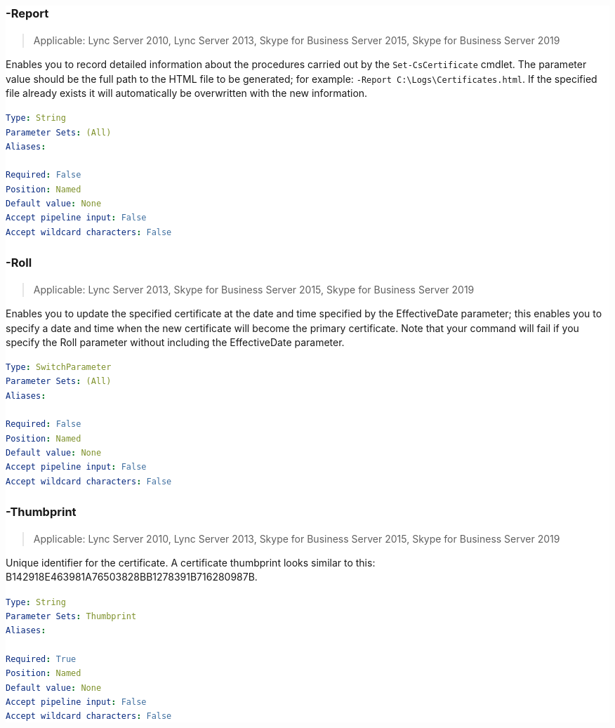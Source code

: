 ### -Report

> Applicable: Lync Server 2010, Lync Server 2013, Skype for Business Server 2015, Skype for Business Server 2019

Enables you to record detailed information about the procedures carried out by the `Set-CsCertificate` cmdlet.
The parameter value should be the full path to the HTML file to be generated; for example: `-Report C:\Logs\Certificates.html`.
If the specified file already exists it will automatically be overwritten with the new information.


```yaml
Type: String
Parameter Sets: (All)
Aliases:

Required: False
Position: Named
Default value: None
Accept pipeline input: False
Accept wildcard characters: False
```

### -Roll

> Applicable: Lync Server 2013, Skype for Business Server 2015, Skype for Business Server 2019

Enables you to update the specified certificate at the date and time specified by the EffectiveDate parameter; this enables you to specify a date and time when the new certificate will become the primary certificate.
Note that your command will fail if you specify the Roll parameter without including the EffectiveDate parameter.

```yaml
Type: SwitchParameter
Parameter Sets: (All)
Aliases:

Required: False
Position: Named
Default value: None
Accept pipeline input: False
Accept wildcard characters: False
```

### -Thumbprint

> Applicable: Lync Server 2010, Lync Server 2013, Skype for Business Server 2015, Skype for Business Server 2019

Unique identifier for the certificate.
A certificate thumbprint looks similar to this: B142918E463981A76503828BB1278391B716280987B.

```yaml
Type: String
Parameter Sets: Thumbprint
Aliases:

Required: True
Position: Named
Default value: None
Accept pipeline input: False
Accept wildcard characters: False
```
